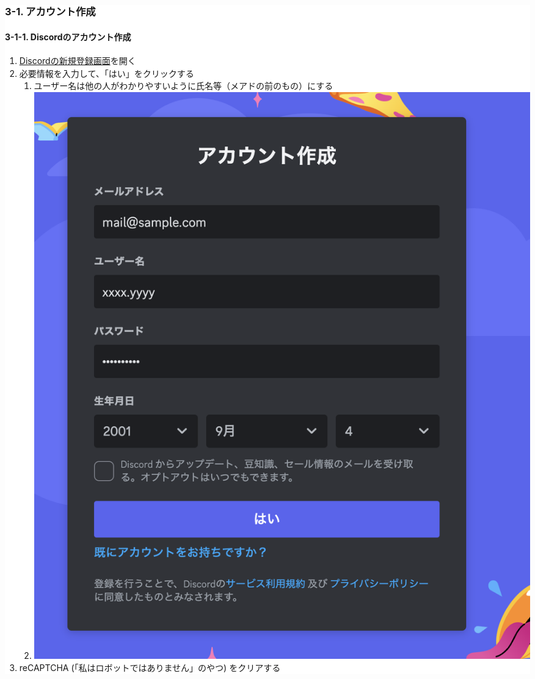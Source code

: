 ### 3-1. アカウント作成

#### 3-1-1. Discordのアカウント作成

1. [Discordの新規登録画面](https://discord.com/register)を開く
2. 必要情報を入力して、「はい」をクリックする  
   1. ユーザー名は他の人がわかりやすいように氏名等（メアドの前のもの）にする
   2. ![picture 51](doc/img/discord_000.png)
5. reCAPTCHA (「私はロボットではありません」のやつ) をクリアする  